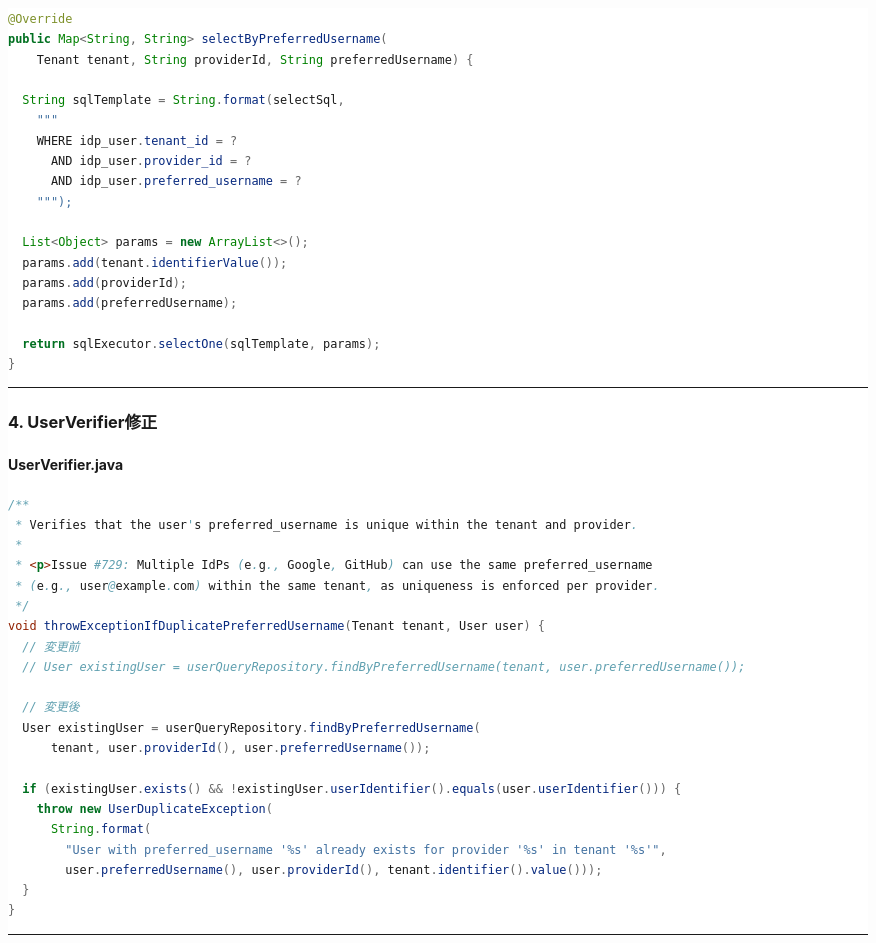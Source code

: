 ```java
@Override
public Map<String, String> selectByPreferredUsername(
    Tenant tenant, String providerId, String preferredUsername) {

  String sqlTemplate = String.format(selectSql,
    """
    WHERE idp_user.tenant_id = ?
      AND idp_user.provider_id = ?
      AND idp_user.preferred_username = ?
    """);

  List<Object> params = new ArrayList<>();
  params.add(tenant.identifierValue());
  params.add(providerId);
  params.add(preferredUsername);

  return sqlExecutor.selectOne(sqlTemplate, params);
}
```

---

### 4. UserVerifier修正

#### UserVerifier.java

```java
/**
 * Verifies that the user's preferred_username is unique within the tenant and provider.
 *
 * <p>Issue #729: Multiple IdPs (e.g., Google, GitHub) can use the same preferred_username
 * (e.g., user@example.com) within the same tenant, as uniqueness is enforced per provider.
 */
void throwExceptionIfDuplicatePreferredUsername(Tenant tenant, User user) {
  // 変更前
  // User existingUser = userQueryRepository.findByPreferredUsername(tenant, user.preferredUsername());

  // 変更後
  User existingUser = userQueryRepository.findByPreferredUsername(
      tenant, user.providerId(), user.preferredUsername());

  if (existingUser.exists() && !existingUser.userIdentifier().equals(user.userIdentifier())) {
    throw new UserDuplicateException(
      String.format(
        "User with preferred_username '%s' already exists for provider '%s' in tenant '%s'",
        user.preferredUsername(), user.providerId(), tenant.identifier().value()));
  }
}
```

---
